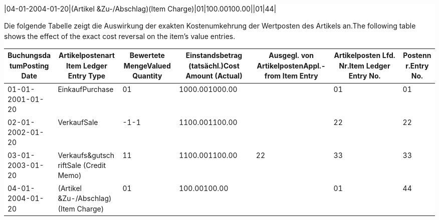 |<span data-ttu-id="fcc94-403">04-01-20</span><span class="sxs-lookup"><span data-stu-id="fcc94-403">04-01-20</span></span>|<span data-ttu-id="fcc94-404">(Artikel &Zu-/Abschlag)</span><span class="sxs-lookup"><span data-stu-id="fcc94-404">(Item Charge)</span></span>|<span data-ttu-id="fcc94-405">0</span><span class="sxs-lookup"><span data-stu-id="fcc94-405">1</span></span>|<span data-ttu-id="fcc94-406">100.00</span><span class="sxs-lookup"><span data-stu-id="fcc94-406">100.00</span></span>||<span data-ttu-id="fcc94-407">0</span><span class="sxs-lookup"><span data-stu-id="fcc94-407">1</span></span>|<span data-ttu-id="fcc94-408">4</span><span class="sxs-lookup"><span data-stu-id="fcc94-408">4</span></span>|  

<span data-ttu-id="fcc94-409">Die folgende Tabelle zeigt die Auswirkung der exakten Kostenumkehrung der Wertposten des Artikels an.</span><span class="sxs-lookup"><span data-stu-id="fcc94-409">The following table shows the effect of the exact cost reversal on the item’s value entries.</span></span>  

|<span data-ttu-id="fcc94-410">Buchungsdatum</span><span class="sxs-lookup"><span data-stu-id="fcc94-410">Posting Date</span></span>|<span data-ttu-id="fcc94-411">Artikelpostenart</span><span class="sxs-lookup"><span data-stu-id="fcc94-411">Item Ledger Entry Type</span></span>|<span data-ttu-id="fcc94-412">Bewertete Menge</span><span class="sxs-lookup"><span data-stu-id="fcc94-412">Valued Quantity</span></span>|<span data-ttu-id="fcc94-413">Einstandsbetrag (tatsächl.)</span><span class="sxs-lookup"><span data-stu-id="fcc94-413">Cost Amount (Actual)</span></span>|<span data-ttu-id="fcc94-414">Ausgegl. von Artikelposten</span><span class="sxs-lookup"><span data-stu-id="fcc94-414">Appl.-from Item Entry</span></span>|<span data-ttu-id="fcc94-415">Artikelposten Lfd. Nr.</span><span class="sxs-lookup"><span data-stu-id="fcc94-415">Item Ledger Entry No.</span></span>|<span data-ttu-id="fcc94-416">Postennr.</span><span class="sxs-lookup"><span data-stu-id="fcc94-416">Entry No.</span></span>|  
|-------------------------------------|-----------------------------------------------|-----------------------------------------|------------------------------------------------|------------------------------------------------|-----------------------------------------------|----------------------------------|  
|<span data-ttu-id="fcc94-417">01-01-20</span><span class="sxs-lookup"><span data-stu-id="fcc94-417">01-01-20</span></span>|<span data-ttu-id="fcc94-418">Einkauf</span><span class="sxs-lookup"><span data-stu-id="fcc94-418">Purchase</span></span>|<span data-ttu-id="fcc94-419">0</span><span class="sxs-lookup"><span data-stu-id="fcc94-419">1</span></span>|<span data-ttu-id="fcc94-420">1000.00</span><span class="sxs-lookup"><span data-stu-id="fcc94-420">1000.00</span></span>||<span data-ttu-id="fcc94-421">0</span><span class="sxs-lookup"><span data-stu-id="fcc94-421">1</span></span>|<span data-ttu-id="fcc94-422">0</span><span class="sxs-lookup"><span data-stu-id="fcc94-422">1</span></span>|  
|<span data-ttu-id="fcc94-423">02-01-20</span><span class="sxs-lookup"><span data-stu-id="fcc94-423">02-01-20</span></span>|<span data-ttu-id="fcc94-424">Verkauf</span><span class="sxs-lookup"><span data-stu-id="fcc94-424">Sale</span></span>|<span data-ttu-id="fcc94-425">-1</span><span class="sxs-lookup"><span data-stu-id="fcc94-425">-1</span></span>|<span data-ttu-id="fcc94-426">1100.00</span><span class="sxs-lookup"><span data-stu-id="fcc94-426">1100.00</span></span>||<span data-ttu-id="fcc94-427">2</span><span class="sxs-lookup"><span data-stu-id="fcc94-427">2</span></span>|<span data-ttu-id="fcc94-428">2</span><span class="sxs-lookup"><span data-stu-id="fcc94-428">2</span></span>|  
|<span data-ttu-id="fcc94-429">03-01-20</span><span class="sxs-lookup"><span data-stu-id="fcc94-429">03-01-20</span></span>|<span data-ttu-id="fcc94-430">Verkaufs&gutschrift</span><span class="sxs-lookup"><span data-stu-id="fcc94-430">Sale (Credit Memo)</span></span>|<span data-ttu-id="fcc94-431">1</span><span class="sxs-lookup"><span data-stu-id="fcc94-431">1</span></span>|<span data-ttu-id="fcc94-432">1100.00</span><span class="sxs-lookup"><span data-stu-id="fcc94-432">1100.00</span></span>|<span data-ttu-id="fcc94-433">2</span><span class="sxs-lookup"><span data-stu-id="fcc94-433">2</span></span>|<span data-ttu-id="fcc94-434">3</span><span class="sxs-lookup"><span data-stu-id="fcc94-434">3</span></span>|<span data-ttu-id="fcc94-435">3</span><span class="sxs-lookup"><span data-stu-id="fcc94-435">3</span></span>|  
|<span data-ttu-id="fcc94-436">04-01-20</span><span class="sxs-lookup"><span data-stu-id="fcc94-436">04-01-20</span></span>|<span data-ttu-id="fcc94-437">(Artikel &Zu-/Abschlag)</span><span class="sxs-lookup"><span data-stu-id="fcc94-437">(Item Charge)</span></span>|<span data-ttu-id="fcc94-438">0</span><span class="sxs-lookup"><span data-stu-id="fcc94-438">1</span></span>|<span data-ttu-id="fcc94-439">100.00</span><span class="sxs-lookup"><span data-stu-id="fcc94-439">100.00</span></span>||<span data-ttu-id="fcc94-440">0</span><span class="sxs-lookup"><span data-stu-id="fcc94-440">1</span></span>|<span data-ttu-id="fcc94-441">4</span><span class="sxs-lookup"><span data-stu-id="fcc94-441">4</span></span>|  
